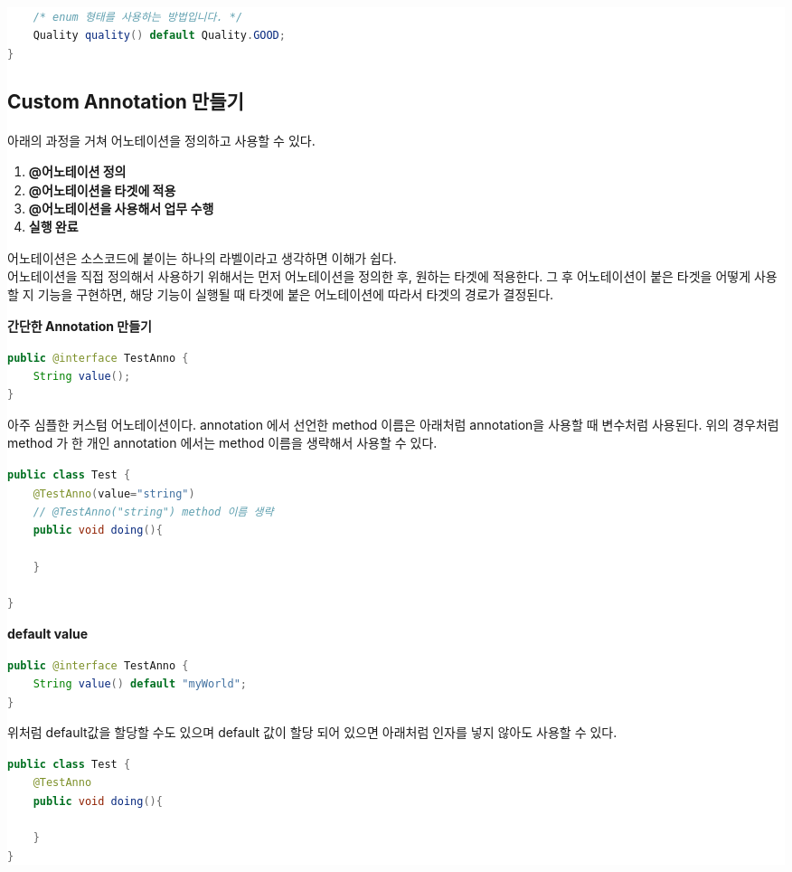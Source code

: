 ```java
	/* enum 형태를 사용하는 방법입니다. */
	Quality quality() default Quality.GOOD;
}
```

## Custom Annotation 만들기

아래의 과정을 거쳐 어노테이션을 정의하고 사용할 수 있다.  
1. **@어노테이션 정의**
2. **@어노테이션을 타겟에 적용**
3. **@어노테이션을 사용해서 업무 수행**
4. **실행 완료**

어노테이션은 소스코드에 붙이는 하나의 라벨이라고 생각하면 이해가 쉽다.  
어노테이션을 직접 정의해서 사용하기 위해서는 먼저 어노테이션을 정의한 후, 원하는 타겟에 적용한다. 그 후 어노테이션이 붙은 타겟을 어떻게 사용할 지 기능을 구현하면, 해당 기능이 실행될 때 타겟에 붙은 어노테이션에 따라서 타겟의 경로가 결정된다.  

**간단한 Annotation 만들기**  
```java
public @interface TestAnno { 
    String value();
}

```
아주 심플한 커스텀 어노테이션이다. annotation 에서 선언한 method 이름은 아래처럼 annotation을 사용할 때 변수처럼 사용된다. 위의 경우처럼 method 가 한 개인 annotation 에서는 method 이름을 생략해서 사용할 수 있다.

```java
public class Test {
    @TestAnno(value="string")
    // @TestAnno("string") method 이름 생략
    public void doing(){

    }

}   
```

**default value**  
```java
public @interface TestAnno {
    String value() default "myWorld";
}
```
위처럼 default값을 할당할 수도 있으며 default 값이 할당 되어 있으면 아래처럼 인자를 넣지 않아도 사용할 수 있다.  

```java
public class Test {
    @TestAnno 
    public void doing(){

    }
}
```
